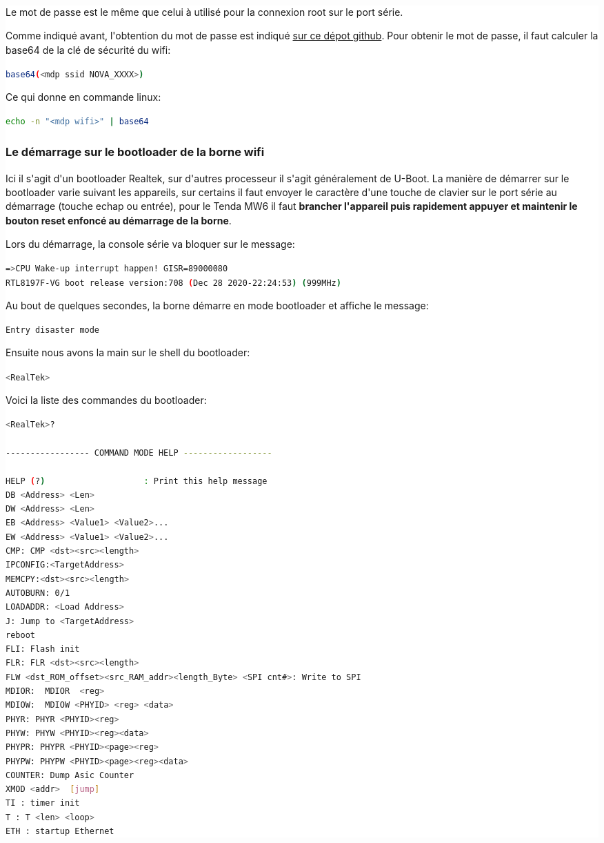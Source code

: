 Le mot de passe est le même que celui à utilisé pour la connexion root sur le port série.

Comme indiqué avant, l'obtention du mot de passe est indiqué [sur ce dépot github](https://github.com/latonita/tenda-reverse). Pour obtenir le mot de passe, il faut calculer la base64 de la clé de sécurité du wifi:
```sh
base64(<mdp ssid NOVA_XXXX>)
```
Ce qui donne en commande linux:
```sh
echo -n "<mdp wifi>" | base64
```

### Le démarrage sur le bootloader de la borne wifi

Ici il s'agit d'un bootloader Realtek, sur d'autres processeur il s'agit généralement de U-Boot. La manière de démarrer sur le bootloader varie suivant les appareils, sur certains il faut envoyer le caractère d'une touche de clavier sur le port série au démarrage (touche echap ou entrée), pour le Tenda MW6 il faut **brancher l'appareil puis rapidement appuyer et maintenir le bouton reset enfoncé au démarrage de la borne**.

Lors du démarrage, la console série va bloquer sur le message:
```sh
=>CPU Wake-up interrupt happen! GISR=89000080 
RTL8197F-VG boot release version:708 (Dec 28 2020-22:24:53) (999MHz)
```
Au bout de quelques secondes, la borne démarre en mode bootloader et affiche le message:
```sh
Entry disaster mode
```

Ensuite nous avons la main sur le shell du bootloader:
```sh
<RealTek>
```

Voici la liste des commandes du bootloader:
```sh
<RealTek>?

----------------- COMMAND MODE HELP ------------------

HELP (?)				    : Print this help message
DB <Address> <Len>
DW <Address> <Len>
EB <Address> <Value1> <Value2>...
EW <Address> <Value1> <Value2>...
CMP: CMP <dst><src><length>
IPCONFIG:<TargetAddress>
MEMCPY:<dst><src><length>
AUTOBURN: 0/1
LOADADDR: <Load Address>
J: Jump to <TargetAddress>
reboot
FLI: Flash init
FLR: FLR <dst><src><length>
FLW <dst_ROM_offset><src_RAM_addr><length_Byte> <SPI cnt#>: Write to SPI
MDIOR:  MDIOR  <reg>
MDIOW:  MDIOW <PHYID> <reg> <data>
PHYR: PHYR <PHYID><reg>
PHYW: PHYW <PHYID><reg><data>
PHYPR: PHYPR <PHYID><page><reg>
PHYPW: PHYPW <PHYID><page><reg><data>
COUNTER: Dump Asic Counter
XMOD <addr>  [jump] 
TI : timer init 
T : T <len> <loop>
ETH : startup Ethernet
```